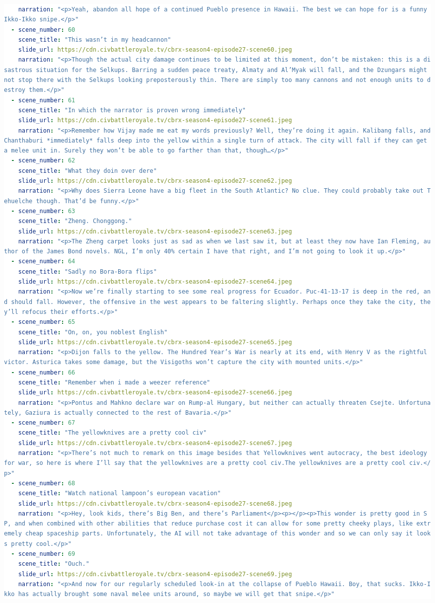 ```yaml
    narration: "<p>Yeah, abandon all hope of a continued Pueblo presence in Hawaii. The best we can hope for is a funny Ikko-Ikko snipe.</p>"
  - scene_number: 60
    scene_title: "This wasn’t in my headcannon"
    slide_url: https://cdn.civbattleroyale.tv/cbrx-season4-episode27-scene60.jpeg
    narration: "<p>Though the actual city damage continues to be limited at this moment, don’t be mistaken: this is a disastrous situation for the Selkups. Barring a sudden peace treaty, Almaty and Al’Myak will fall, and the Dzungars might not stop there with the Selkups looking preposterously thin. There are simply too many cannons and not enough units to destroy them.</p>"
  - scene_number: 61
    scene_title: "In which the narrator is proven wrong immediately"
    slide_url: https://cdn.civbattleroyale.tv/cbrx-season4-episode27-scene61.jpeg
    narration: "<p>Remember how Vijay made me eat my words previously? Well, they’re doing it again. Kalibang falls, and Chanthaburi *immediately* falls deep into the yellow within a single turn of attack. The city will fall if they can get a melee unit in. Surely they won’t be able to go farther than that, though…</p>"
  - scene_number: 62
    scene_title: "What they doin over dere"
    slide_url: https://cdn.civbattleroyale.tv/cbrx-season4-episode27-scene62.jpeg
    narration: "<p>Why does Sierra Leone have a big fleet in the South Atlantic? No clue. They could probably take out Tehuelche though. That’d be funny.</p>"
  - scene_number: 63
    scene_title: "Zheng. Chonggong."
    slide_url: https://cdn.civbattleroyale.tv/cbrx-season4-episode27-scene63.jpeg
    narration: "<p>The Zheng carpet looks just as sad as when we last saw it, but at least they now have Ian Fleming, author of the James Bond novels. NGL, I’m only 40% certain I have that right, and I’m not going to look it up.</p>"
  - scene_number: 64
    scene_title: "Sadly no Bora-Bora flips"
    slide_url: https://cdn.civbattleroyale.tv/cbrx-season4-episode27-scene64.jpeg
    narration: "<p>Now we’re finally starting to see some real progress for Ecuador. Puc-41-13-17 is deep in the red, and should fall. However, the offensive in the west appears to be faltering slightly. Perhaps once they take the city, they’ll refocus their efforts.</p>"
  - scene_number: 65
    scene_title: "On, on, you noblest English"
    slide_url: https://cdn.civbattleroyale.tv/cbrx-season4-episode27-scene65.jpeg
    narration: "<p>Dijon falls to the yellow. The Hundred Year’s War is nearly at its end, with Henry V as the rightful victor. Asturica takes some damage, but the Visigoths won’t capture the city with mounted units.</p>"
  - scene_number: 66
    scene_title: "Remember when i made a weezer reference"
    slide_url: https://cdn.civbattleroyale.tv/cbrx-season4-episode27-scene66.jpeg
    narration: "<p>Pontus and Mahkno declare war on Rump-al Hungary, but neither can actually threaten Csejte. Unfortunately, Gaziura is actually connected to the rest of Bavaria.</p>"
  - scene_number: 67
    scene_title: "The yellowknives are a pretty cool civ"
    slide_url: https://cdn.civbattleroyale.tv/cbrx-season4-episode27-scene67.jpeg
    narration: "<p>There’s not much to remark on this image besides that Yellowknives went autocracy, the best ideology for war, so here is where I’ll say that the yellowknives are a pretty cool civ.The yellowknives are a pretty cool civ.</p>"
  - scene_number: 68
    scene_title: "Watch national lampoon’s european vacation"
    slide_url: https://cdn.civbattleroyale.tv/cbrx-season4-episode27-scene68.jpeg
    narration: "<p>Hey, look kids, there’s Big Ben, and there’s Parliament</p><p></p><p>This wonder is pretty good in SP, and when combined with other abilities that reduce purchase cost it can allow for some pretty cheeky plays, like extremely cheap spaceship parts. Unfortunately, the AI will not take advantage of this wonder and so we can only say it looks pretty cool.</p>"
  - scene_number: 69
    scene_title: "Ouch."
    slide_url: https://cdn.civbattleroyale.tv/cbrx-season4-episode27-scene69.jpeg
    narration: "<p>And now for our regularly scheduled look-in at the collapse of Pueblo Hawaii. Boy, that sucks. Ikko-Ikko has actually brought some naval melee units around, so maybe we will get that snipe.</p>"
```